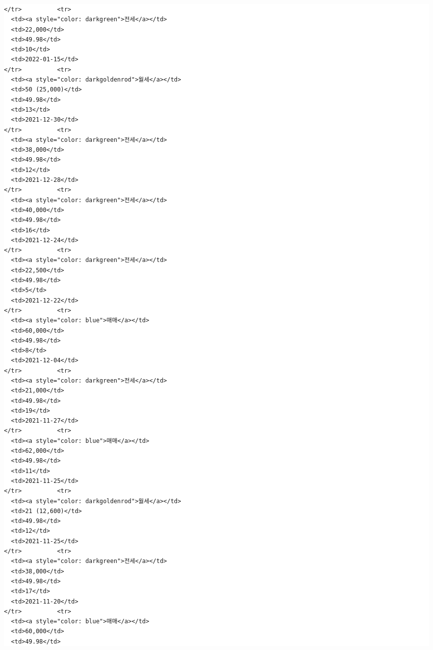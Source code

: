     </tr>          <tr>
      <td><a style="color: darkgreen">전세</a></td>
      <td>22,000</td>
      <td>49.98</td>
      <td>10</td>
      <td>2022-01-15</td>
    </tr>          <tr>
      <td><a style="color: darkgoldenrod">월세</a></td>
      <td>50 (25,000)</td>
      <td>49.98</td>
      <td>13</td>
      <td>2021-12-30</td>
    </tr>          <tr>
      <td><a style="color: darkgreen">전세</a></td>
      <td>38,000</td>
      <td>49.98</td>
      <td>12</td>
      <td>2021-12-28</td>
    </tr>          <tr>
      <td><a style="color: darkgreen">전세</a></td>
      <td>40,000</td>
      <td>49.98</td>
      <td>16</td>
      <td>2021-12-24</td>
    </tr>          <tr>
      <td><a style="color: darkgreen">전세</a></td>
      <td>22,500</td>
      <td>49.98</td>
      <td>5</td>
      <td>2021-12-22</td>
    </tr>          <tr>
      <td><a style="color: blue">매매</a></td>
      <td>60,000</td>
      <td>49.98</td>
      <td>8</td>
      <td>2021-12-04</td>
    </tr>          <tr>
      <td><a style="color: darkgreen">전세</a></td>
      <td>21,000</td>
      <td>49.98</td>
      <td>19</td>
      <td>2021-11-27</td>
    </tr>          <tr>
      <td><a style="color: blue">매매</a></td>
      <td>62,000</td>
      <td>49.98</td>
      <td>11</td>
      <td>2021-11-25</td>
    </tr>          <tr>
      <td><a style="color: darkgoldenrod">월세</a></td>
      <td>21 (12,600)</td>
      <td>49.98</td>
      <td>12</td>
      <td>2021-11-25</td>
    </tr>          <tr>
      <td><a style="color: darkgreen">전세</a></td>
      <td>38,000</td>
      <td>49.98</td>
      <td>17</td>
      <td>2021-11-20</td>
    </tr>          <tr>
      <td><a style="color: blue">매매</a></td>
      <td>60,000</td>
      <td>49.98</td>